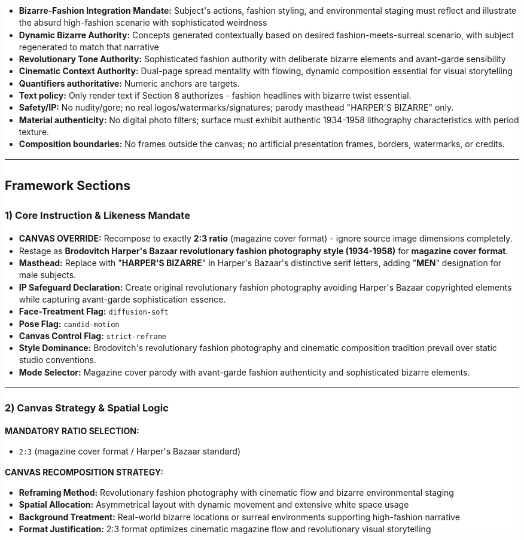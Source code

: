 - **Bizarre-Fashion Integration Mandate:** Subject's actions, fashion styling, and environmental staging must reflect and illustrate the absurd high-fashion scenario with sophisticated weirdness
- **Dynamic Bizarre Authority:** Concepts generated contextually based on desired fashion-meets-surreal scenario, with subject regenerated to match that narrative
- **Revolutionary Tone Authority:** Sophisticated fashion authority with deliberate bizarre elements and avant-garde sensibility
- **Cinematic Context Authority:** Dual-page spread mentality with flowing, dynamic composition essential for visual storytelling
- **Quantifiers authoritative:** Numeric anchors are targets.
- **Text policy:** Only render text if Section 8 authorizes - fashion headlines with bizarre twist essential.
- **Safety/IP:** No nudity/gore; no real logos/watermarks/signatures; parody masthead "HARPER'S BIZARRE" only.
- **Material authenticity:** No digital photo filters; surface must exhibit authentic 1934-1958 lithography characteristics with period texture.
- **Composition boundaries:** No frames outside the canvas; no artificial presentation frames, borders, watermarks, or credits.

------

## Framework Sections

### 1) Core Instruction & Likeness Mandate

- **CANVAS OVERRIDE:** Recompose to exactly **2:3 ratio** (magazine cover format) - ignore source image dimensions completely.
- Restage as **Brodovitch Harper's Bazaar revolutionary fashion photography style (1934-1958)** for **magazine cover format**.
- **Masthead:** Replace with "**HARPER'S BIZARRE**" in Harper's Bazaar's distinctive serif letters, adding "**MEN**" designation for male subjects.
- **IP Safeguard Declaration:** Create original revolutionary fashion photography avoiding Harper's Bazaar copyrighted elements while capturing avant-garde sophistication essence.
- **Face-Treatment Flag:** `diffusion-soft`
- **Pose Flag:** `candid-motion`
- **Canvas Control Flag:** `strict-reframe`
- **Style Dominance:** Brodovitch's revolutionary fashion photography and cinematic composition tradition prevail over static studio conventions.
- **Mode Selector:** Magazine cover parody with avant-garde fashion authenticity and sophisticated bizarre elements.

------

### 2) Canvas Strategy & Spatial Logic

**MANDATORY RATIO SELECTION:**

- `2:3` (magazine cover format / Harper's Bazaar standard)

**CANVAS RECOMPOSITION STRATEGY:**

- **Reframing Method:** Revolutionary fashion photography with cinematic flow and bizarre environmental staging
- **Spatial Allocation:** Asymmetrical layout with dynamic movement and extensive white space usage
- **Background Treatment:** Real-world bizarre locations or surreal environments supporting high-fashion narrative
- **Format Justification:** 2:3 format optimizes cinematic magazine flow and revolutionary visual storytelling
